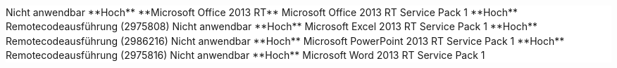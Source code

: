 <td style="border:1px solid black;">
Nicht anwendbar
</td>
<td style="border:1px solid black;">
**Hoch**
</td>
</tr>
<tr>
<td style="border:1px solid black;" colspan="4">
**Microsoft Office 2013 RT**
</td>
</tr>
<tr>
<td style="border:1px solid black;">
Microsoft Office 2013 RT Service Pack 1
</td>
<td style="border:1px solid black;">
**Hoch**  
Remotecodeausführung  
(2975808)
</td>
<td style="border:1px solid black;">
Nicht anwendbar
</td>
<td style="border:1px solid black;">
**Hoch**
</td>
</tr>
<tr>
<td style="border:1px solid black;">
Microsoft Excel 2013 RT Service Pack 1
</td>
<td style="border:1px solid black;">
**Hoch**  
Remotecodeausführung  
(2986216)
</td>
<td style="border:1px solid black;">
Nicht anwendbar
</td>
<td style="border:1px solid black;">
**Hoch**
</td>
</tr>
<tr>
<td style="border:1px solid black;">
Microsoft PowerPoint 2013 RT Service Pack 1
</td>
<td style="border:1px solid black;">
**Hoch**  
Remotecodeausführung  
(2975816)
</td>
<td style="border:1px solid black;">
Nicht anwendbar
</td>
<td style="border:1px solid black;">
**Hoch**
</td>
</tr>
<tr>
<td style="border:1px solid black;">
Microsoft Word 2013 RT Service Pack 1
</td>